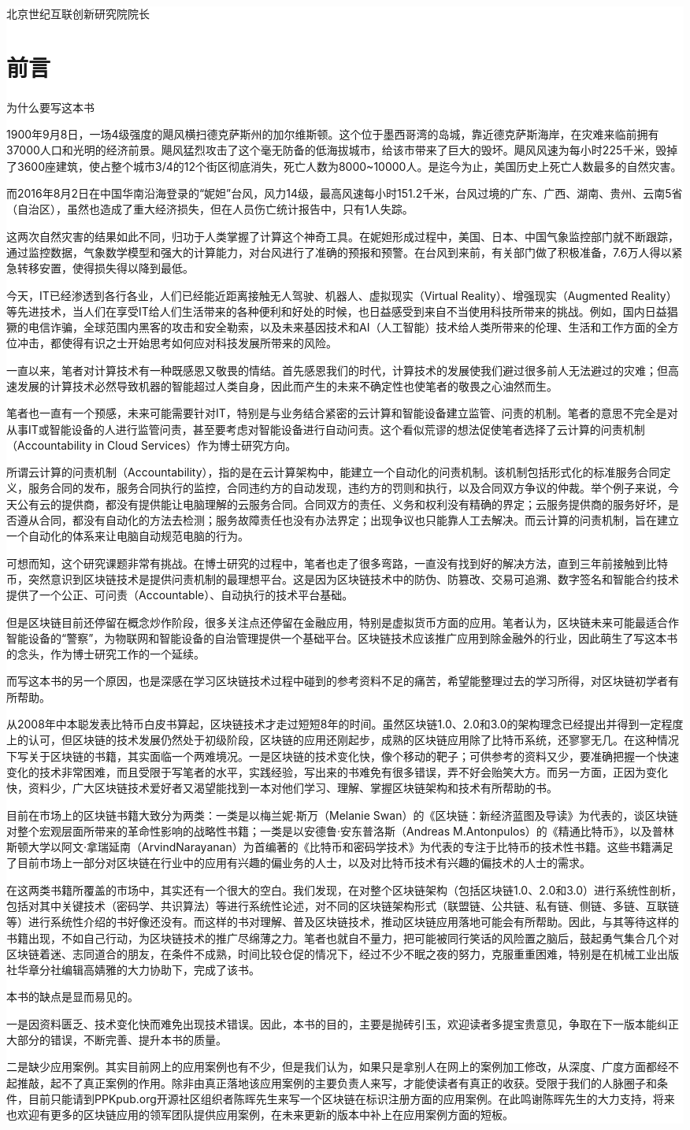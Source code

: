 北京世纪互联创新研究院院长

# 前言

为什么要写这本书

1900年9月8日，一场4级强度的飓风横扫德克萨斯州的加尔维斯顿。这个位于墨西哥湾的岛城，靠近德克萨斯海岸，在灾难来临前拥有37000人口和光明的经济前景。飓风猛烈攻击了这个毫无防备的低海拔城市，给该市带来了巨大的毁坏。飓风风速为每小时225千米，毁掉了3600座建筑，使占整个城市3/4的12个街区彻底消失，死亡人数为8000~10000人。是迄今为止，美国历史上死亡人数最多的自然灾害。

而2016年8月2日在中国华南沿海登录的“妮妲”台风，风力14级，最高风速每小时151.2千米，台风过境的广东、广西、湖南、贵州、云南5省（自治区），虽然也造成了重大经济损失，但在人员伤亡统计报告中，只有1人失踪。

这两次自然灾害的结果如此不同，归功于人类掌握了计算这个神奇工具。在妮妲形成过程中，美国、日本、中国气象监控部门就不断跟踪，通过监控数据，气象数学模型和强大的计算能力，对台风进行了准确的预报和预警。在台风到来前，有关部门做了积极准备，7.6万人得以紧急转移安置，使得损失得以降到最低。

今天，IT已经渗透到各行各业，人们已经能近距离接触无人驾驶、机器人、虚拟现实（Virtual Reality）、增强现实（Augmented Reality）等先进技术，当人们在享受IT给人们生活带来的各种便利和好处的时候，也日益感受到来自不当使用科技所带来的挑战。例如，国内日益猖獗的电信诈骗，全球范围内黑客的攻击和安全勒索，以及未来基因技术和AI（人工智能）技术给人类所带来的伦理、生活和工作方面的全方位冲击，都使得有识之士开始思考如何应对科技发展所带来的风险。

一直以来，笔者对计算技术有一种既感恩又敬畏的情结。首先感恩我们的时代，计算技术的发展使我们避过很多前人无法避过的灾难；但高速发展的计算技术必然导致机器的智能超过人类自身，因此而产生的未来不确定性也使笔者的敬畏之心油然而生。

笔者也一直有一个预感，未来可能需要针对IT，特别是与业务结合紧密的云计算和智能设备建立监管、问责的机制。笔者的意思不完全是对从事IT或智能设备的人进行监管问责，甚至要考虑对智能设备进行自动问责。这个看似荒谬的想法促使笔者选择了云计算的问责机制（Accountability in Cloud Services）作为博士研究方向。

所谓云计算的问责机制（Accountability），指的是在云计算架构中，能建立一个自动化的问责机制。该机制包括形式化的标准服务合同定义，服务合同的发布，服务合同执行的监控，合同违约方的自动发现，违约方的罚则和执行，以及合同双方争议的仲裁。举个例子来说，今天公有云的提供商，都没有提供能让电脑理解的云服务合同。合同双方的责任、义务和权利没有精确的界定；云服务提供商的服务好坏，是否遵从合同，都没有自动化的方法去检测；服务故障责任也没有办法界定；出现争议也只能靠人工去解决。而云计算的问责机制，旨在建立一个自动化的体系来让电脑自动规范电脑的行为。

可想而知，这个研究课题非常有挑战。在博士研究的过程中，笔者也走了很多弯路，一直没有找到好的解决方法，直到三年前接触到比特币，突然意识到区块链技术是提供问责机制的最理想平台。这是因为区块链技术中的防伪、防篡改、交易可追溯、数字签名和智能合约技术提供了一个公正、可问责（Accountable）、自动执行的技术平台基础。

但是区块链目前还停留在概念炒作阶段，很多关注点还停留在金融应用，特别是虚拟货币方面的应用。笔者认为，区块链未来可能最适合作智能设备的“警察”，为物联网和智能设备的自治管理提供一个基础平台。区块链技术应该推广应用到除金融外的行业，因此萌生了写这本书的念头，作为博士研究工作的一个延续。

而写这本书的另一个原因，也是深感在学习区块链技术过程中碰到的参考资料不足的痛苦，希望能整理过去的学习所得，对区块链初学者有所帮助。

从2008年中本聪发表比特币白皮书算起，区块链技术才走过短短8年的时间。虽然区块链1.0、2.0和3.0的架构理念已经提出并得到一定程度上的认可，但区块链的技术发展仍然处于初级阶段，区块链的应用还刚起步，成熟的区块链应用除了比特币系统，还寥寥无几。在这种情况下写关于区块链的书籍，其实面临一个两难境况。一是区块链的技术变化快，像个移动的靶子；可供参考的资料又少，要准确把握一个快速变化的技术非常困难，而且受限于写笔者的水平，实践经验，写出来的书难免有很多错误，弄不好会贻笑大方。而另一方面，正因为变化快，资料少，广大区块链技术爱好者又渴望能找到一本对他们学习、理解、掌握区块链架构和技术有所帮助的书。

目前在市场上的区块链书籍大致分为两类：一类是以梅兰妮·斯万（Melanie Swan）的《区块链：新经济蓝图及导读》为代表的，谈区块链对整个宏观层面所带来的革命性影响的战略性书籍；一类是以安德鲁·安东普洛斯（Andreas M.Antonpulos）的《精通比特币》，以及普林斯顿大学以阿文·拿瑞延南（ArvindNarayanan）为首编著的《比特币和密码学技术》为代表的专注于比特币的技术性书籍。这些书籍满足了目前市场上一部分对区块链在行业中的应用有兴趣的偏业务的人士，以及对比特币技术有兴趣的偏技术的人士的需求。

在这两类书籍所覆盖的市场中，其实还有一个很大的空白。我们发现，在对整个区块链架构（包括区块链1.0、2.0和3.0）进行系统性剖析，包括对其中关键技术（密码学、共识算法）等进行系统性论述，对不同的区块链架构形式（联盟链、公共链、私有链、侧链、多链、互联链等）进行系统性介绍的书好像还没有。而这样的书对理解、普及区块链技术，推动区块链应用落地可能会有所帮助。因此，与其等待这样的书籍出现，不如自己行动，为区块链技术的推广尽绵薄之力。笔者也就自不量力，把可能被同行笑话的风险置之脑后，鼓起勇气集合几个对区块链着迷、志同道合的朋友，在条件不成熟，时间比较仓促的情况下，经过不少不眠之夜的努力，克服重重困难，特别是在机械工业出版社华章分社编辑高婧雅的大力协助下，完成了该书。

本书的缺点是显而易见的。

一是因资料匮乏、技术变化快而难免出现技术错误。因此，本书的目的，主要是抛砖引玉，欢迎读者多提宝贵意见，争取在下一版本能纠正大部分的错误，不断完善、提升本书的质量。

二是缺少应用案例。其实目前网上的应用案例也有不少，但是我们认为，如果只是拿别人在网上的案例加工修改，从深度、广度方面都经不起推敲，起不了真正案例的作用。除非由真正落地该应用案例的主要负责人来写，才能使读者有真正的收获。受限于我们的人脉圈子和条件，目前只能请到PPKpub.org开源社区组织者陈晖先生来写一个区块链在标识注册方面的应用案例。在此鸣谢陈晖先生的大力支持，将来也欢迎有更多的区块链应用的领军团队提供应用案例，在未来更新的版本中补上在应用案例方面的短板。
